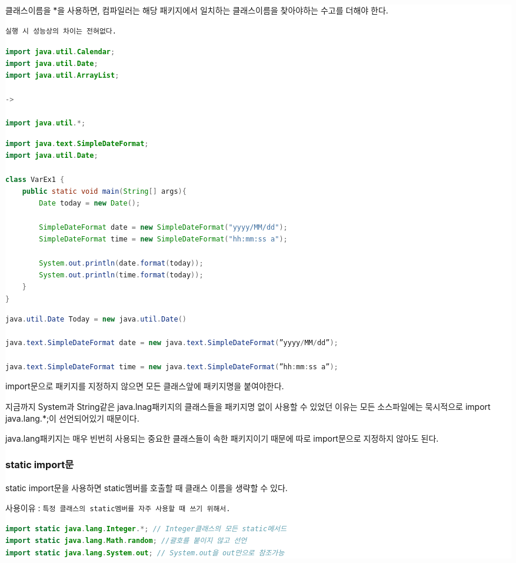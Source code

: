 클래스이름을 *을 사용하면, 컴파일러는 해당 패키지에서 일치하는 클래스이름을 찾아야하는 수고를 더해야 한다.

`실행 시 성능상의 차이는 전혀없다.`

```java
import java.util.Calendar;
import java.util.Date;
import java.util.ArrayList;

->

import java.util.*;
```

```java
import java.text.SimpleDateFormat;
import java.util.Date;

class VarEx1 {
    public static void main(String[] args){
        Date today = new Date();

        SimpleDateFormat date = new SimpleDateFormat("yyyy/MM/dd");
        SimpleDateFormat time = new SimpleDateFormat("hh:mm:ss a");

        System.out.println(date.format(today));
        System.out.println(time.format(today));
    }
}
```

```java
java.util.Date Today = new java.util.Date()

java.text.SimpleDateFormat date = new java.text.SimpleDateFormat(”yyyy/MM/dd”);

java.text.SimpleDateFormat time = new java.text.SimpleDateFormat(”hh:mm:ss a”);
```

import문으로 패키지를 지정하지 않으면 모든 클래스앞에 패키지명을 붙여야한다.

지금까지 System과 String같은 java.lnag패키지의 클래스들을 패키지명 없이 사용할 수 있었던 이유는 모든 소스파일에는 묵시적으로 import java.lang.*;이 선언되어있기 때문이다.

java.lang패키지는 매우 빈번히 사용되는 중요한 클래스들이 속한 패키지이기 때문에 따로 import문으로 지정하지 않아도 된다.

### static import문

static import문을 사용하면 static멤버를 호출할 때 클래스 이름을 생략할 수 있다.

사용이유 : `특정 클래스의 static멤버를 자주 사용할 때 쓰기 위해서.`

```java
import static java.lang.Integer.*; // Integer클래스의 모든 static메서드
import static java.lang.Math.random; //괄호를 붙이지 않고 선언
import static java.lang.System.out; // System.out을 out만으로 참조가능
```
